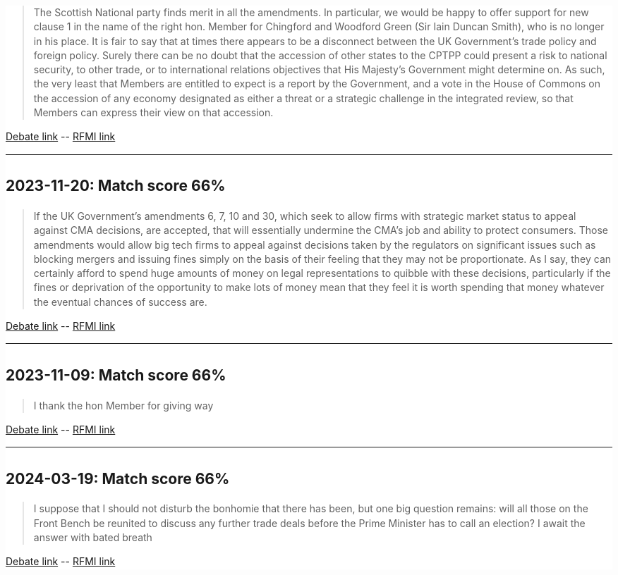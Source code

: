 >The Scottish National party finds merit in all the amendments. In particular, we would be happy to offer support for new clause 1 in the name of the right hon. Member for Chingford and Woodford Green (Sir Iain Duncan Smith), who is no longer in his place. It is fair to say that at times there appears to be a disconnect between the UK Government’s trade policy and foreign policy. Surely there can be no doubt that the accession of other states to the CPTPP could present a risk to national security, to other trade, or to international relations objectives that His Majesty’s Government might determine on. As such, the very least that Members are entitled to expect is a report by the Government, and a  vote in the House of Commons on the accession of any economy designated as either a threat or a strategic challenge in the integrated review, so that Members can express their view on that accession.

[Debate link](https://www.theyworkforyou.com/debates/?id=2024-03-19b.867.0)  --  [RFMI link](https://www.theyworkforyou.com/mp/25919/register)


---



## 2023-11-20: Match score 66%

>If the UK Government’s amendments 6, 7, 10 and 30, which seek to allow firms with strategic market status to appeal against CMA decisions, are accepted, that will essentially undermine the CMA’s job and ability to protect consumers. Those amendments would allow big tech firms to appeal against decisions taken by the regulators on significant issues such as blocking mergers and issuing fines simply on the basis of their feeling that they may not be proportionate. As I say, they can certainly afford to spend huge amounts of money on legal representations to quibble with these decisions, particularly if the fines or deprivation of the opportunity to make lots of money mean that they feel it is worth spending that money whatever the eventual chances of success are.

[Debate link](https://www.theyworkforyou.com/debates/?id=2023-11-20c.64.1)  --  [RFMI link](https://www.theyworkforyou.com/mp/25919/register)


---



## 2023-11-09: Match score 66%

>I thank the hon Member for giving way

[Debate link](https://www.theyworkforyou.com/debates/?id=2023-11-09b.311.0)  --  [RFMI link](https://www.theyworkforyou.com/mp/25919/register)


---



## 2024-03-19: Match score 66%

>I suppose that I should not disturb the bonhomie that there has been, but one big question remains: will all those on the Front Bench be reunited to discuss any further trade deals before the Prime Minister has to call an election? I await the answer with bated breath

[Debate link](https://www.theyworkforyou.com/debates/?id=2024-03-19b.901.0)  --  [RFMI link](https://www.theyworkforyou.com/mp/25919/register)
